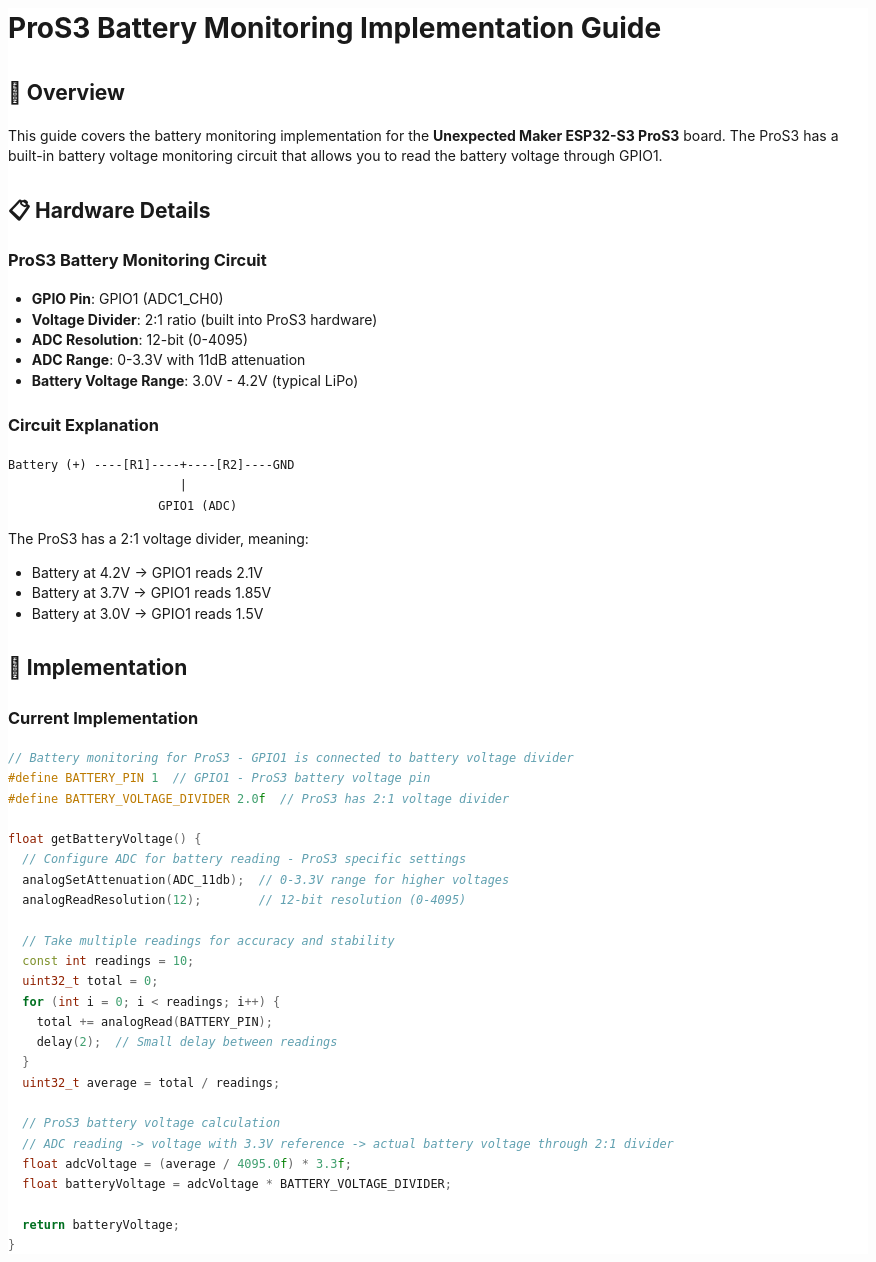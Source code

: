 # ProS3 Battery Monitoring Implementation Guide

## 🔋 Overview

This guide covers the battery monitoring implementation for the **Unexpected Maker ESP32-S3 ProS3** board. The ProS3 has a built-in battery voltage monitoring circuit that allows you to read the battery voltage through GPIO1.

## 📋 Hardware Details

### ProS3 Battery Monitoring Circuit
- **GPIO Pin**: GPIO1 (ADC1_CH0)
- **Voltage Divider**: 2:1 ratio (built into ProS3 hardware)
- **ADC Resolution**: 12-bit (0-4095)
- **ADC Range**: 0-3.3V with 11dB attenuation
- **Battery Voltage Range**: 3.0V - 4.2V (typical LiPo)

### Circuit Explanation
```
Battery (+) ----[R1]----+----[R2]----GND
                        |
                     GPIO1 (ADC)
```

The ProS3 has a 2:1 voltage divider, meaning:
- Battery at 4.2V → GPIO1 reads 2.1V
- Battery at 3.7V → GPIO1 reads 1.85V
- Battery at 3.0V → GPIO1 reads 1.5V

## 🔧 Implementation

### Current Implementation
```cpp
// Battery monitoring for ProS3 - GPIO1 is connected to battery voltage divider
#define BATTERY_PIN 1  // GPIO1 - ProS3 battery voltage pin
#define BATTERY_VOLTAGE_DIVIDER 2.0f  // ProS3 has 2:1 voltage divider

float getBatteryVoltage() {
  // Configure ADC for battery reading - ProS3 specific settings
  analogSetAttenuation(ADC_11db);  // 0-3.3V range for higher voltages
  analogReadResolution(12);        // 12-bit resolution (0-4095)
  
  // Take multiple readings for accuracy and stability
  const int readings = 10;
  uint32_t total = 0;
  for (int i = 0; i < readings; i++) {
    total += analogRead(BATTERY_PIN);
    delay(2);  // Small delay between readings
  }
  uint32_t average = total / readings;
  
  // ProS3 battery voltage calculation
  // ADC reading -> voltage with 3.3V reference -> actual battery voltage through 2:1 divider
  float adcVoltage = (average / 4095.0f) * 3.3f;
  float batteryVoltage = adcVoltage * BATTERY_VOLTAGE_DIVIDER;
  
  return batteryVoltage;
}
```
